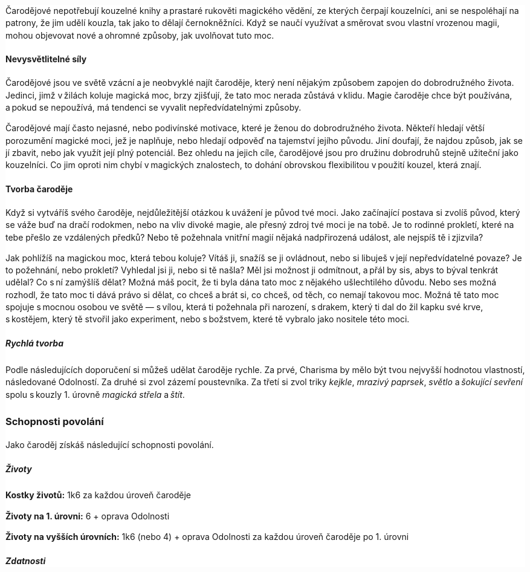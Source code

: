 Čarodějové nepotřebují kouzelné knihy a prastaré rukověti magického vědění, ze kterých čerpají kouzelníci, ani se nespoléhají na patrony, že jim udělí kouzla, tak jako to dělají černokněžníci. Když se naučí využívat a směrovat svou vlastní vrozenou magii, mohou objevovat nové a ohromné způsoby, jak uvolňovat tuto moc.
  
#### Nevysvětlitelné síly
  
Čarodějové jsou ve světě vzácní a je neobvyklé najít čaroděje, který není nějakým způsobem zapojen do dobrodružného života. Jedinci, jimž v žilách koluje magická moc, brzy zjišťují, že tato moc nerada zůstává v klidu. Magie čaroděje chce být používána, a pokud se nepoužívá, má tendenci se vyvalit nepředvídatelnými způsoby.
  
Čarodějové mají často nejasné, nebo podivínské motivace, které je ženou do dobrodružného života. Někteří hledají větší porozumění magické moci, jež je naplňuje, nebo hledají odpověď na tajemství jejího původu. Jiní doufají, že najdou způsob, jak se jí zbavit, nebo jak využít její plný potenciál. Bez ohledu na jejich cíle, čarodějové jsou pro družinu dobrodruhů stejně užiteční jako kouzelníci. Co jim oproti nim chybí v magických znalostech, to dohání obrovskou flexibilitou v použití kouzel, která znají.
  
#### Tvorba čaroděje
  
Když si vytváříš svého čaroděje, nejdůležitější otázkou k uvážení je původ tvé moci. Jako začínající postava si zvolíš původ, který se váže buď na dračí rodokmen, nebo na vliv divoké magie, ale přesný zdroj tvé moci je na tobě. Je to rodinné prokletí, které na tebe přešlo ze vzdálených předků? Nebo tě požehnala vnitřní magií nějaká nadpřirozená událost, ale nejspíš tě i zjizvila?
  
Jak pohlížíš na magickou moc, která tebou koluje? Vítáš ji, snažíš se ji ovládnout, nebo si libuješ v její nepředvídatelné povaze? Je to požehnání, nebo prokletí? Vyhledal jsi ji, nebo si tě našla? Měl jsi možnost ji odmítnout, a přál by sis, abys to býval tenkrát udělal? Co s ní zamýšlíš dělat? Možná máš pocit, že ti byla dána tato moc z nějakého ušlechtilého důvodu. Nebo ses možná rozhodl, že tato moc ti dává právo si dělat, co chceš a brát si, co chceš, od těch, co nemají takovou moc. Možná tě tato moc spojuje s mocnou osobou ve světě — s vílou, která ti požehnala při narození, s drakem, který ti dal do žil kapku své krve, s kostějem, který tě stvořil jako experiment, nebo s božstvem, které tě vybralo jako nositele této moci.
  
##### Rychlá tvorba
  
Podle následujících doporučení si můžeš udělat čaroděje rychle. Za prvé, Charisma by mělo být tvou nejvyšší hodnotou vlastností, následované Odolností. Za druhé si zvol zázemí poustevníka. Za třetí si zvol triky *kejkle*, *mrazivý paprsek*, *světlo* a *šokující sevření* spolu s kouzly 1. úrovně *magická střela* a *štít*.
  
### Schopnosti povolání
  
Jako čaroděj získáš následující schopnosti povolání.
  
##### Životy
  
**Kostky životů:** 1k6 za každou úroveň čaroděje
  
**Životy na 1. úrovni:** 6 + oprava Odolnosti
  
**Životy na vyšších úrovních:** 1k6 (nebo 4) + oprava Odolnosti za každou úroveň čaroděje po 1. úrovni
  
##### Zdatnosti
  